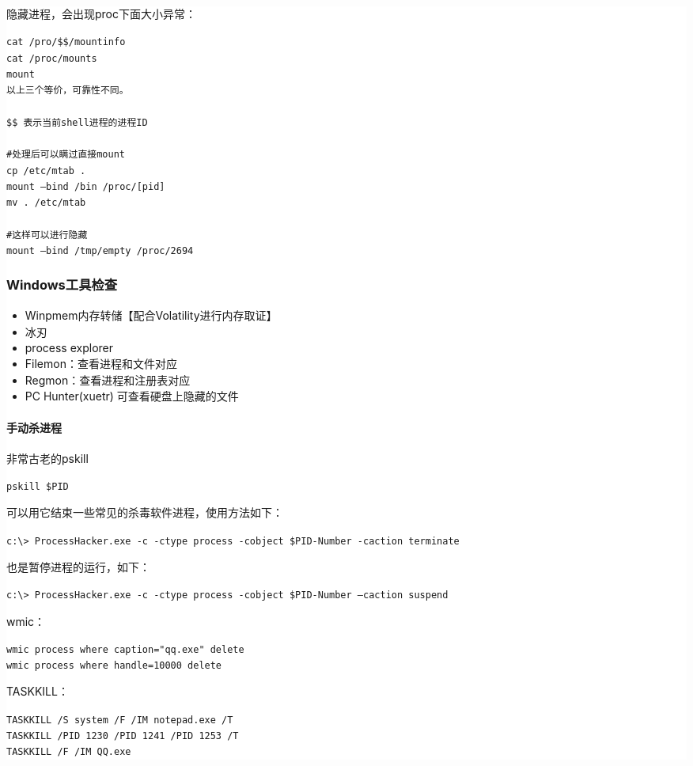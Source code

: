 隐藏进程，会出现proc下面大小异常：

```
cat /pro/$$/mountinfo 
cat /proc/mounts 
mount
以上三个等价，可靠性不同。

$$ 表示当前shell进程的进程ID

#处理后可以瞒过直接mount
cp /etc/mtab .
mount –bind /bin /proc/[pid]
mv . /etc/mtab

#这样可以进行隐藏
mount –bind /tmp/empty /proc/2694
```


### Windows工具检查

* Winpmem内存转储【配合Volatility进行内存取证】
* 冰刃
* process explorer
* Filemon：查看进程和文件对应
* Regmon：查看进程和注册表对应
* PC Hunter(xuetr) 可查看硬盘上隐藏的文件

#### 手动杀进程

非常古老的pskill
```
pskill $PID
```

可以用它结束一些常见的杀毒软件进程，使用方法如下：
```
c:\> ProcessHacker.exe -c -ctype process -cobject $PID-Number -caction terminate
```

也是暂停进程的运行，如下：
```
c:\> ProcessHacker.exe -c -ctype process -cobject $PID-Number –caction suspend
```

wmic：
```
wmic process where caption="qq.exe" delete
wmic process where handle=10000 delete
```

TASKKILL：
```
TASKKILL /S system /F /IM notepad.exe /T
TASKKILL /PID 1230 /PID 1241 /PID 1253 /T
TASKKILL /F /IM QQ.exe
```

